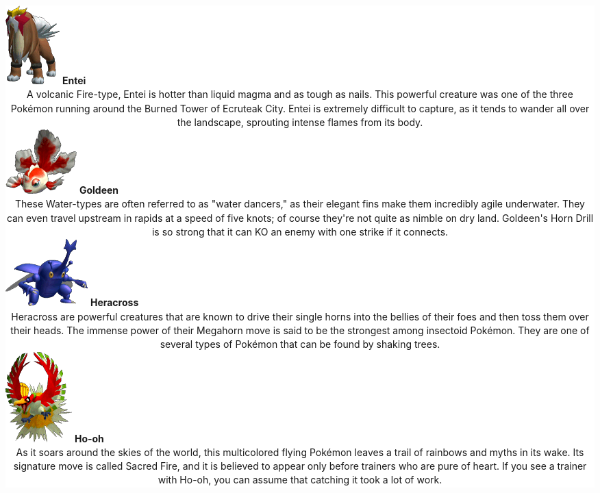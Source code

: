   <tr>
    <th><img src="Entei.png" /></th>
    <th><b>Entei</b></th>
    <td><center>A volcanic Fire-type, Entei is hotter than liquid magma and as tough as nails. This powerful creature was one of the three Pokémon running around the Burned Tower of Ecruteak City. Entei is extremely difficult to capture, as it tends to wander all over the landscape, sprouting intense flames from its body.</center></td>
  </tr>
  <tr>
    <th><img src="Goldeen.png" /></th>
    <th><b>Goldeen</b></th>
    <td><center>These Water-types are often referred to as "water dancers," as their elegant fins make them incredibly agile underwater. They can even travel upstream in rapids at a speed of five knots; of course they're not quite as nimble on dry land. Goldeen's Horn Drill is so strong that it can KO an enemy with one strike if it connects.</center></td>
  </tr>
  <tr>
    <th><img src="Heracross.png" /></th>
    <th><b>Heracross</b></th>
    <td><center>Heracross are powerful creatures that are known to drive their single horns into the bellies of their foes and then toss them over their heads. The immense power of their Megahorn move is said to be the strongest among insectoid Pokémon. They are one of several types of Pokémon that can be found by shaking trees.</center></td>
  </tr>
  <tr>
    <th><img src="Ho-oh.png" /></th>
    <th><b>Ho-oh</b></th>
    <td><center>As it soars around the skies of the world, this multicolored flying Pokémon leaves a trail of rainbows and myths in its wake. Its signature move is called Sacred Fire, and it is believed to appear only before trainers who are pure of heart. If you see a trainer with Ho-oh, you can assume that catching it took a lot of work.</center></td>
  </tr>
  <tr>